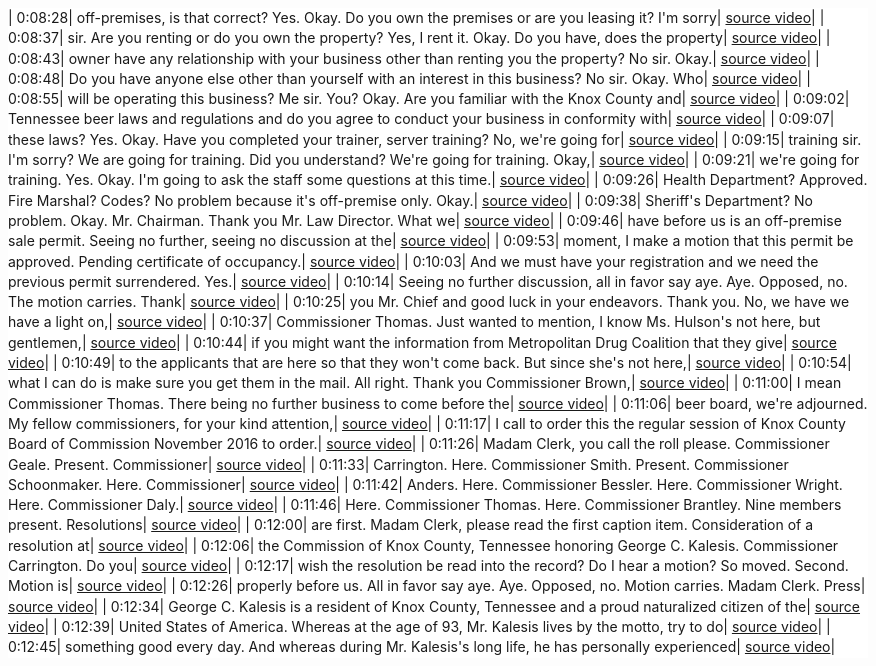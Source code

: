 | 0:08:28| off-premises, is that correct? Yes. Okay. Do you own the premises or are you leasing it? I'm sorry| [source video](https://archive.org/details/CoCom161121?start=508)|
| 0:08:37| sir. Are you renting or do you own the property? Yes, I rent it. Okay. Do you have, does the property| [source video](https://archive.org/details/CoCom161121?start=517)|
| 0:08:43| owner have any relationship with your business other than renting you the property? No sir. Okay.| [source video](https://archive.org/details/CoCom161121?start=523)|
| 0:08:48| Do you have anyone else other than yourself with an interest in this business? No sir. Okay. Who| [source video](https://archive.org/details/CoCom161121?start=528)|
| 0:08:55| will be operating this business? Me sir. You? Okay. Are you familiar with the Knox County and| [source video](https://archive.org/details/CoCom161121?start=535)|
| 0:09:02| Tennessee beer laws and regulations and do you agree to conduct your business in conformity with| [source video](https://archive.org/details/CoCom161121?start=542)|
| 0:09:07| these laws? Yes. Okay. Have you completed your trainer, server training? No, we're going for| [source video](https://archive.org/details/CoCom161121?start=547)|
| 0:09:15| training sir. I'm sorry? We are going for training. Did you understand? We're going for training. Okay,| [source video](https://archive.org/details/CoCom161121?start=555)|
| 0:09:21| we're going for training. Yes. Okay. I'm going to ask the staff some questions at this time.| [source video](https://archive.org/details/CoCom161121?start=561)|
| 0:09:26| Health Department? Approved. Fire Marshal? Codes? No problem because it's off-premise only. Okay.| [source video](https://archive.org/details/CoCom161121?start=566)|
| 0:09:38| Sheriff's Department? No problem. Okay. Mr. Chairman. Thank you Mr. Law Director. What we| [source video](https://archive.org/details/CoCom161121?start=578)|
| 0:09:46| have before us is an off-premise sale permit. Seeing no further, seeing no discussion at the| [source video](https://archive.org/details/CoCom161121?start=586)|
| 0:09:53| moment, I make a motion that this permit be approved. Pending certificate of occupancy.| [source video](https://archive.org/details/CoCom161121?start=593)|
| 0:10:03| And we must have your registration and we need the previous permit surrendered. Yes.| [source video](https://archive.org/details/CoCom161121?start=603)|
| 0:10:14| Seeing no further discussion, all in favor say aye. Aye. Opposed, no. The motion carries. Thank| [source video](https://archive.org/details/CoCom161121?start=614)|
| 0:10:25| you Mr. Chief and good luck in your endeavors. Thank you. No, we have we have a light on,| [source video](https://archive.org/details/CoCom161121?start=625)|
| 0:10:37| Commissioner Thomas. Just wanted to mention, I know Ms. Hulson's not here, but gentlemen,| [source video](https://archive.org/details/CoCom161121?start=637)|
| 0:10:44| if you might want the information from Metropolitan Drug Coalition that they give| [source video](https://archive.org/details/CoCom161121?start=644)|
| 0:10:49| to the applicants that are here so that they won't come back. But since she's not here,| [source video](https://archive.org/details/CoCom161121?start=649)|
| 0:10:54| what I can do is make sure you get them in the mail. All right. Thank you Commissioner Brown,| [source video](https://archive.org/details/CoCom161121?start=654)|
| 0:11:00| I mean Commissioner Thomas. There being no further business to come before the| [source video](https://archive.org/details/CoCom161121?start=660)|
| 0:11:06| beer board, we're adjourned. My fellow commissioners, for your kind attention,| [source video](https://archive.org/details/CoCom161121?start=666)|
| 0:11:17| I call to order this the regular session of Knox County Board of Commission November 2016 to order.| [source video](https://archive.org/details/CoCom161121?start=677)|
| 0:11:26| Madam Clerk, you call the roll please. Commissioner Geale. Present. Commissioner| [source video](https://archive.org/details/CoCom161121?start=686)|
| 0:11:33| Carrington. Here. Commissioner Smith. Present. Commissioner Schoonmaker. Here. Commissioner| [source video](https://archive.org/details/CoCom161121?start=693)|
| 0:11:42| Anders. Here. Commissioner Bessler. Here. Commissioner Wright. Here. Commissioner Daly.| [source video](https://archive.org/details/CoCom161121?start=702)|
| 0:11:46| Here. Commissioner Thomas. Here. Commissioner Brantley. Nine members present. Resolutions| [source video](https://archive.org/details/CoCom161121?start=706)|
| 0:12:00| are first. Madam Clerk, please read the first caption item. Consideration of a resolution at| [source video](https://archive.org/details/CoCom161121?start=720)|
| 0:12:06| the Commission of Knox County, Tennessee honoring George C. Kalesis. Commissioner Carrington. Do you| [source video](https://archive.org/details/CoCom161121?start=726)|
| 0:12:17| wish the resolution be read into the record? Do I hear a motion? So moved. Second. Motion is| [source video](https://archive.org/details/CoCom161121?start=737)|
| 0:12:26| properly before us. All in favor say aye. Aye. Opposed, no. Motion carries. Madam Clerk. Press| [source video](https://archive.org/details/CoCom161121?start=746)|
| 0:12:34| George C. Kalesis is a resident of Knox County, Tennessee and a proud naturalized citizen of the| [source video](https://archive.org/details/CoCom161121?start=754)|
| 0:12:39| United States of America. Whereas at the age of 93, Mr. Kalesis lives by the motto, try to do| [source video](https://archive.org/details/CoCom161121?start=759)|
| 0:12:45| something good every day. And whereas during Mr. Kalesis's long life, he has personally experienced| [source video](https://archive.org/details/CoCom161121?start=765)|